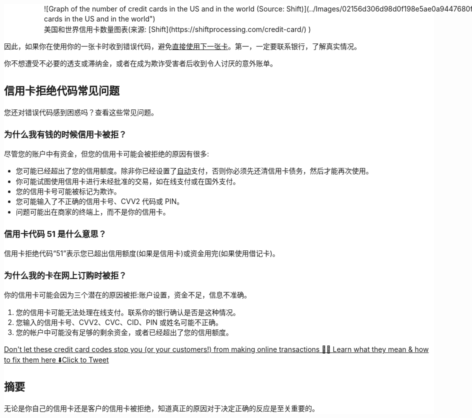 <figure>

<figure style="width: 1200px" class="wp-caption alignnone">![Graph of the number of credit cards in the US and in the world (Source: Shift)](../Images/02156d306d98d0f198e5ae0a9447680f.png "A bar graph showing the number of credit cards in the US and in the world")

<figcaption class="wp-caption-text">美国和世界信用卡数量图表(来源: [Shift](https://shiftprocessing.com/credit-card/) )</figcaption>

</figure>

</figure>

因此，如果你在使用你的一张卡时收到错误代码，避免[直接使用下一张卡](https://kinsta.com/help/multiple-credit-debit-cards/)。第一，一定要联系银行，了解真实情况。

你不想遭受不必要的透支或滞纳金，或者在成为欺诈受害者后收到令人讨厌的意外账单。

## 信用卡拒绝代码常见问题

您还对错误代码感到困惑吗？查看这些常见问题。

### 为什么我有钱的时候信用卡被拒？

尽管您的账户中有资金，但您的信用卡可能会被拒绝的原因有很多:

*   您可能已经超出了您的信用额度。除非你已经设置了[自动](https://kinsta.com/blog/wordpress-booking-plugins/)支付，否则你必须先还清信用卡债务，然后才能再次使用。
*   你可能试图使用信用卡进行未经批准的交易，如在线支付或在国外支付。
*   您的信用卡号可能被标记为欺诈。
*   您可能输入了不正确的信用卡号、CVV2 代码或 PIN。
*   问题可能出在商家的终端上，而不是你的信用卡。

### 信用卡代码 51 是什么意思？

信用卡拒绝代码“51”表示您已超出信用额度(如果是信用卡)或资金用完(如果使用借记卡)。

### 为什么我的卡在网上订购时被拒？

你的信用卡可能会因为三个潜在的原因被拒:账户设置，资金不足，信息不准确。

1.  您的信用卡可能无法处理在线支付。联系你的银行确认是否是这种情况。
2.  您输入的信用卡号、CVV2、CVC、CID、PIN 或姓名可能不正确。
3.  您的帐户中可能没有足够的剩余资金，或者已经超出了您的信用额度。

[Don't let these credit card codes stop you (or your customers!) from making online transactions 🙅‍♀️ Learn what they mean & how to fix them here ⬇️Click to Tweet](https://twitter.com/intent/tweet?url=https%3A%2F%2Fkinsta.com%2Fblog%2Flist-of-credit-card-declined-codes%2F&via=kinsta&text=Don%27t+let+these+credit+card+codes+stop+you+%28or+your+customers%21%29+from+making+online+transactions+%F0%9F%99%85%E2%80%8D%E2%99%80%EF%B8%8F+Learn+what+they+mean+%26amp%3B+how+to+fix+them+here+%E2%AC%87%EF%B8%8F&hashtags=FinancialTips%2COnlineShop)

## 摘要

无论是你自己的信用卡还是客户的信用卡被拒绝，知道真正的原因对于决定正确的反应是至关重要的。

